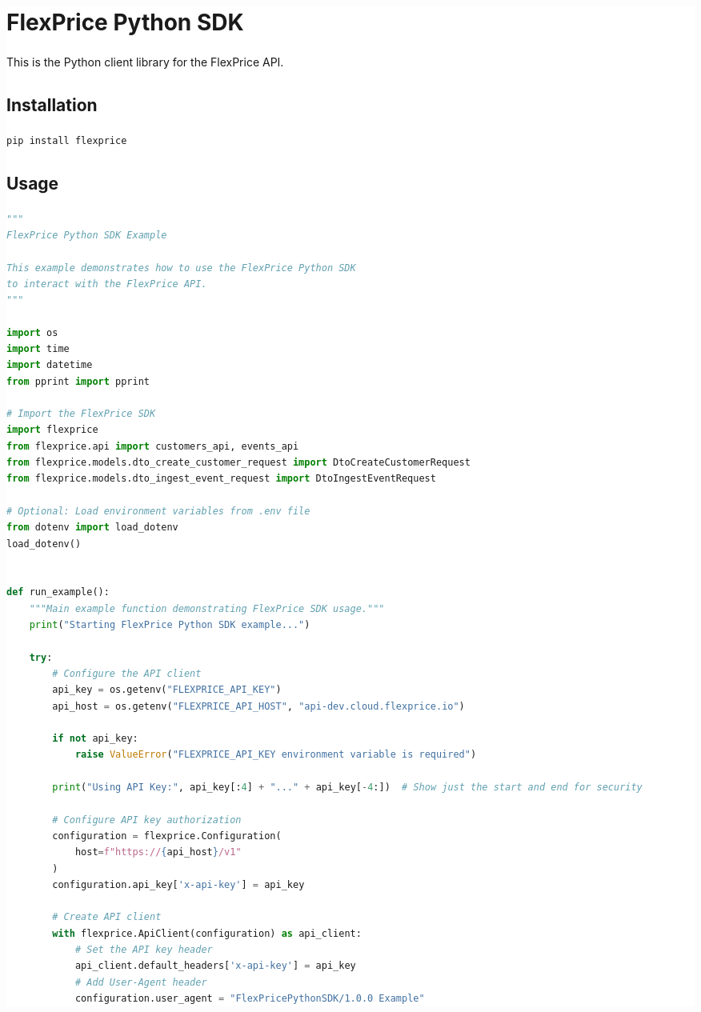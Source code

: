 # FlexPrice Python SDK

This is the Python client library for the FlexPrice API.

## Installation

```bash
pip install flexprice
```

## Usage

```python
"""
FlexPrice Python SDK Example

This example demonstrates how to use the FlexPrice Python SDK
to interact with the FlexPrice API.
"""

import os
import time
import datetime
from pprint import pprint

# Import the FlexPrice SDK
import flexprice
from flexprice.api import customers_api, events_api
from flexprice.models.dto_create_customer_request import DtoCreateCustomerRequest
from flexprice.models.dto_ingest_event_request import DtoIngestEventRequest

# Optional: Load environment variables from .env file
from dotenv import load_dotenv
load_dotenv()


def run_example():
    """Main example function demonstrating FlexPrice SDK usage."""
    print("Starting FlexPrice Python SDK example...")

    try:
        # Configure the API client
        api_key = os.getenv("FLEXPRICE_API_KEY")
        api_host = os.getenv("FLEXPRICE_API_HOST", "api-dev.cloud.flexprice.io")

        if not api_key:
            raise ValueError("FLEXPRICE_API_KEY environment variable is required")
            
        print("Using API Key:", api_key[:4] + "..." + api_key[-4:])  # Show just the start and end for security

        # Configure API key authorization
        configuration = flexprice.Configuration(
            host=f"https://{api_host}/v1"
        )
        configuration.api_key['x-api-key'] = api_key
       
        # Create API client
        with flexprice.ApiClient(configuration) as api_client:
            # Set the API key header
            api_client.default_headers['x-api-key'] = api_key
            # Add User-Agent header
            configuration.user_agent = "FlexPricePythonSDK/1.0.0 Example"
```